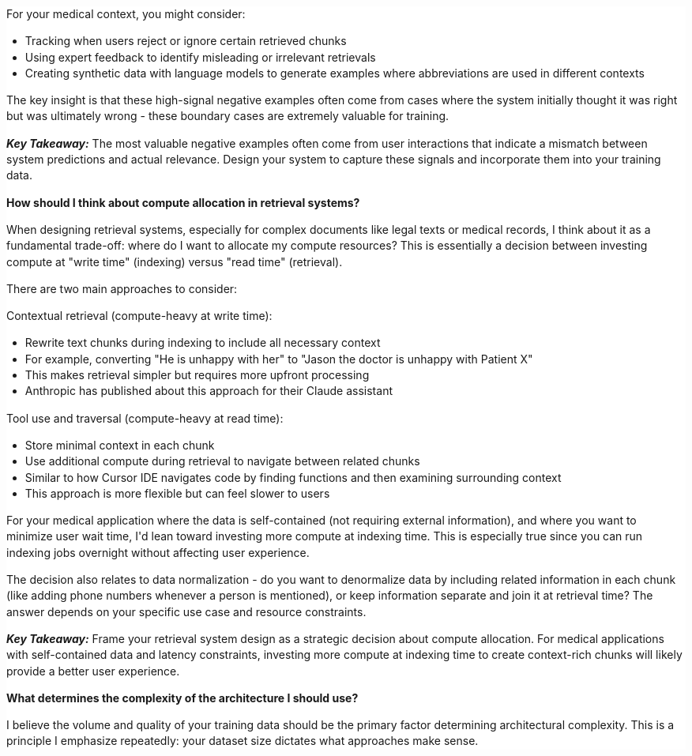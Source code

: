 For your medical context, you might consider:

- Tracking when users reject or ignore certain retrieved chunks
- Using expert feedback to identify misleading or irrelevant retrievals
- Creating synthetic data with language models to generate examples where abbreviations are used in different contexts

The key insight is that these high-signal negative examples often come from cases where the system initially thought it was right but was ultimately wrong - these boundary cases are extremely valuable for training.

***Key Takeaway:*** The most valuable negative examples often come from user interactions that indicate a mismatch between system predictions and actual relevance. Design your system to capture these signals and incorporate them into your training data.

**How should I think about compute allocation in retrieval systems?**

When designing retrieval systems, especially for complex documents like legal texts or medical records, I think about it as a fundamental trade-off: where do I want to allocate my compute resources? This is essentially a decision between investing compute at "write time" (indexing) versus "read time" (retrieval).

There are two main approaches to consider:

Contextual retrieval (compute-heavy at write time):

- Rewrite text chunks during indexing to include all necessary context
- For example, converting "He is unhappy with her" to "Jason the doctor is unhappy with Patient X"
- This makes retrieval simpler but requires more upfront processing
- Anthropic has published about this approach for their Claude assistant

Tool use and traversal (compute-heavy at read time):

- Store minimal context in each chunk
- Use additional compute during retrieval to navigate between related chunks
- Similar to how Cursor IDE navigates code by finding functions and then examining surrounding context
- This approach is more flexible but can feel slower to users

For your medical application where the data is self-contained (not requiring external information), and where you want to minimize user wait time, I'd lean toward investing more compute at indexing time. This is especially true since you can run indexing jobs overnight without affecting user experience.

The decision also relates to data normalization - do you want to denormalize data by including related information in each chunk (like adding phone numbers whenever a person is mentioned), or keep information separate and join it at retrieval time? The answer depends on your specific use case and resource constraints.

***Key Takeaway:*** Frame your retrieval system design as a strategic decision about compute allocation. For medical applications with self-contained data and latency constraints, investing more compute at indexing time to create context-rich chunks will likely provide a better user experience.

**What determines the complexity of the architecture I should use?**

I believe the volume and quality of your training data should be the primary factor determining architectural complexity. This is a principle I emphasize repeatedly: your dataset size dictates what approaches make sense.
